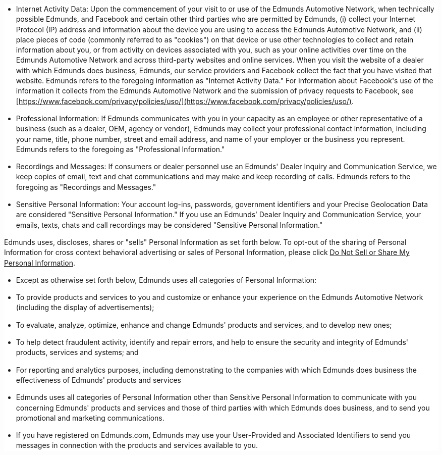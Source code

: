     
* Internet Activity Data: Upon the commencement of your visit to or use of the Edmunds Automotive Network, when technically possible Edmunds, and Facebook and certain other third parties who are permitted by Edmunds, (i) collect your Internet Protocol (IP) address and information about the device you are using to access the Edmunds Automotive Network, and (ii) place pieces of code (commonly referred to as "cookies") on that device or use other technologies to collect and retain information about you, or from activity on devices associated with you, such as your online activities over time on the Edmunds Automotive Network and across third-party websites and online services. When you visit the website of a dealer with which Edmunds does business, Edmunds, our service providers and Facebook collect the fact that you have visited that website. Edmunds refers to the foregoing information as "Internet Activity Data." For information about Facebook's use of the information it collects from the Edmunds Automotive Network and the submission of privacy requests to Facebook, see [https://www.facebook.com/privacy/policies/uso/](https://www.facebook.com/privacy/policies/uso/).  
      
    
* Professional Information: If Edmunds communicates with you in your capacity as an employee or other representative of a business (such as a dealer, OEM, agency or vendor), Edmunds may collect your professional contact information, including your name, title, phone number, street and email address, and name of your employer or the business you represent. Edmunds refers to the foregoing as "Professional Information."  
      
    
* Recordings and Messages: If consumers or dealer personnel use an Edmunds' Dealer Inquiry and Communication Service, we keep copies of email, text and chat communications and may make and keep recording of calls. Edmunds refers to the foregoing as "Recordings and Messages."  
      
    
* Sensitive Personal Information: Your account log-ins, passwords, government identifiers and your Precise Geolocation Data are considered "Sensitive Personal Information." If you use an Edmunds’ Dealer Inquiry and Communication Service, your emails, texts, chats and call recordings may be considered "Sensitive Personal Information."

Edmunds uses, discloses, shares or "sells" Personal Information as set forth below. To opt-out of the sharing of Personal Information for cross context behavioral advertising or sales of Personal Information, please click [Do Not Sell or Share My Personal Information](https://www.edmunds.com/data-privacy-request/).

* Except as otherwise set forth below, Edmunds uses all categories of Personal Information:

* To provide products and services to you and customize or enhance your experience on the Edmunds Automotive Network (including the display of advertisements);
* To evaluate, analyze, optimize, enhance and change Edmunds' products and services, and to develop new ones;
* To help detect fraudulent activity, identify and repair errors, and help to ensure the security and integrity of Edmunds' products, services and systems; and
* For reporting and analytics purposes, including demonstrating to the companies with which Edmunds does business the effectiveness of Edmunds' products and services  
      
    

* Edmunds uses all categories of Personal Information other than Sensitive Personal Information to communicate with you concerning Edmunds' products and services and those of third parties with which Edmunds does business, and to send you promotional and marketing communications.  
      
    
* If you have registered on Edmunds.com, Edmunds may use your User-Provided and Associated Identifiers to send you messages in connection with the products and services available to you.  
      
